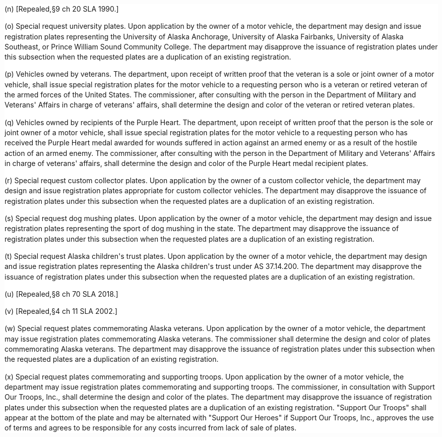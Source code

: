 (n) [Repealed,§9 ch 20 SLA 1990.]

(o) Special request university plates. Upon application by the owner of a motor vehicle, the department may design and issue registration plates representing the University of Alaska Anchorage, University of Alaska Fairbanks, University of Alaska Southeast, or Prince William Sound Community College. The department may disapprove the issuance of registration plates under this subsection when the requested plates are a duplication of an existing registration.

(p) Vehicles owned by veterans. The department, upon receipt of written proof that the veteran is a sole or joint owner of a motor vehicle, shall issue special registration plates for the motor vehicle to a requesting person who is a veteran or retired veteran of the armed forces of the United States. The commissioner, after consulting with the person in the Department of Military and Veterans' Affairs in charge of veterans' affairs, shall determine the design and color of the veteran or retired veteran plates.

(q) Vehicles owned by recipients of the Purple Heart. The department, upon receipt of written proof that the person is the sole or joint owner of a motor vehicle, shall issue special registration plates for the motor vehicle to a requesting person who has received the Purple Heart medal awarded for wounds suffered in action against an armed enemy or as a result of the hostile action of an armed enemy. The commissioner, after consulting with the person in the Department of Military and Veterans' Affairs in charge of veterans' affairs, shall determine the design and color of the Purple Heart medal recipient plates.

(r) Special request custom collector plates. Upon application by the owner of a custom collector vehicle, the department may design and issue registration plates appropriate for custom collector vehicles. The department may disapprove the issuance of registration plates under this subsection when the requested plates are a duplication of an existing registration.

(s) Special request dog mushing plates. Upon application by the owner of a motor vehicle, the department may design and issue registration plates representing the sport of dog mushing in the state. The department may disapprove the issuance of registration plates under this subsection when the requested plates are a duplication of an existing registration.

(t) Special request Alaska children's trust plates. Upon application by the owner of a motor vehicle, the department may design and issue registration plates representing the Alaska children's trust under  AS 37.14.200. The department may disapprove the issuance of registration plates under this subsection when the requested plates are a duplication of an existing registration.

(u) [Repealed,§8 ch 70 SLA 2018.]

(v) [Repealed,§4 ch 11 SLA 2002.]

(w) Special request plates commemorating Alaska veterans. Upon application by the owner of a motor vehicle, the department may issue registration plates commemorating Alaska veterans. The commissioner shall determine the design and color of plates commemorating Alaska veterans. The department may disapprove the issuance of registration plates under this subsection when the requested plates are a duplication of an existing registration.

(x) Special request plates commemorating and supporting troops. Upon application by the owner of a motor vehicle, the department may issue registration plates commemorating and supporting troops. The commissioner, in consultation with Support Our Troops, Inc., shall determine the design and color of the plates. The department may disapprove the issuance of registration plates under this subsection when the requested plates are a duplication of an existing registration. "Support Our Troops" shall appear at the bottom of the plate and may be alternated with "Support Our Heroes" if Support Our Troops, Inc., approves the use of terms and agrees to be responsible for any costs incurred from lack of sale of plates.
